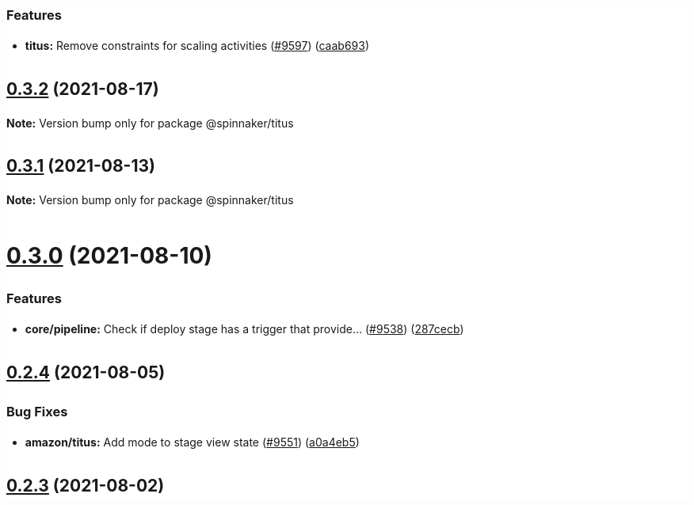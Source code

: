 
### Features

* **titus:** Remove constraints for scaling activities ([#9597](https://github.com/spinnaker/deck/issues/9597)) ([caab693](https://github.com/spinnaker/deck/commit/caab6939f682e7c6a0d8fa6747f3bc14d452d9a1))





## [0.3.2](https://github.com/spinnaker/deck/compare/@spinnaker/titus@0.3.1...@spinnaker/titus@0.3.2) (2021-08-17)

**Note:** Version bump only for package @spinnaker/titus





## [0.3.1](https://github.com/spinnaker/deck/compare/@spinnaker/titus@0.3.0...@spinnaker/titus@0.3.1) (2021-08-13)

**Note:** Version bump only for package @spinnaker/titus





# [0.3.0](https://github.com/spinnaker/deck/compare/@spinnaker/titus@0.2.4...@spinnaker/titus@0.3.0) (2021-08-10)


### Features

* **core/pipeline:** Check if deploy stage has a trigger that provide… ([#9538](https://github.com/spinnaker/deck/issues/9538)) ([287cecb](https://github.com/spinnaker/deck/commit/287cecb5abf0871c1a2429d8c370470d54417cad))





## [0.2.4](https://github.com/spinnaker/deck/compare/@spinnaker/titus@0.2.3...@spinnaker/titus@0.2.4) (2021-08-05)


### Bug Fixes

* **amazon/titus:** Add mode to stage view state ([#9551](https://github.com/spinnaker/deck/issues/9551)) ([a0a4eb5](https://github.com/spinnaker/deck/commit/a0a4eb52b853b510a81b8068548f0198c7c458b4))





## [0.2.3](https://github.com/spinnaker/deck/compare/@spinnaker/titus@0.2.2...@spinnaker/titus@0.2.3) (2021-08-02)
